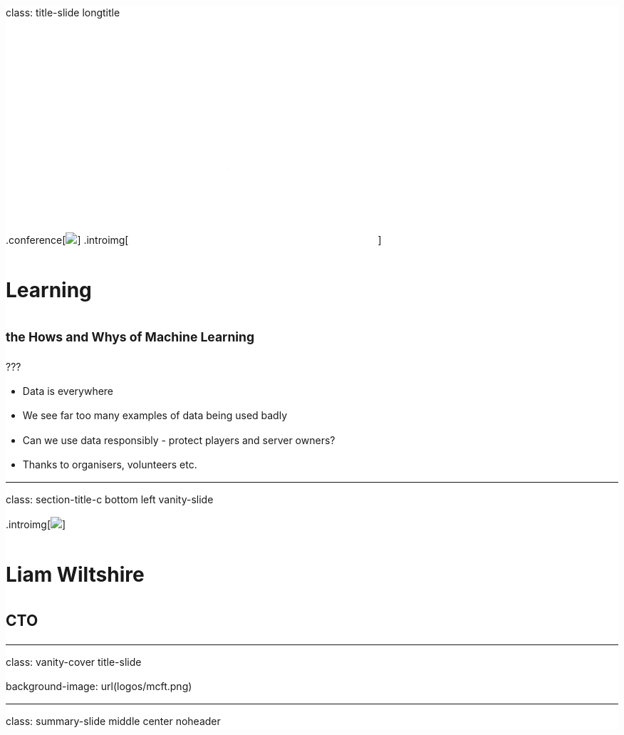
class: title-slide longtitle

.conference[![](logos/%%conference%%.png)]
.introimg[![](machinelearning/images/lightbulb.png)]

# Learning
## <small>the Hows and Whys of Machine Learning</small>

???
- Data is everywhere
- We see far too many examples of data being used badly
- Can we use data responsibly - protect players and server owners?

- Thanks to organisers, volunteers etc.

---

class: section-title-c bottom left vanity-slide

.introimg[![](https://www.tebex.io/assets/img/logos/tebex.svg)]

# Liam Wiltshire
## CTO

---

class: vanity-cover title-slide

background-image: url(logos/mcft.png)

---

class: summary-slide middle center noheader

